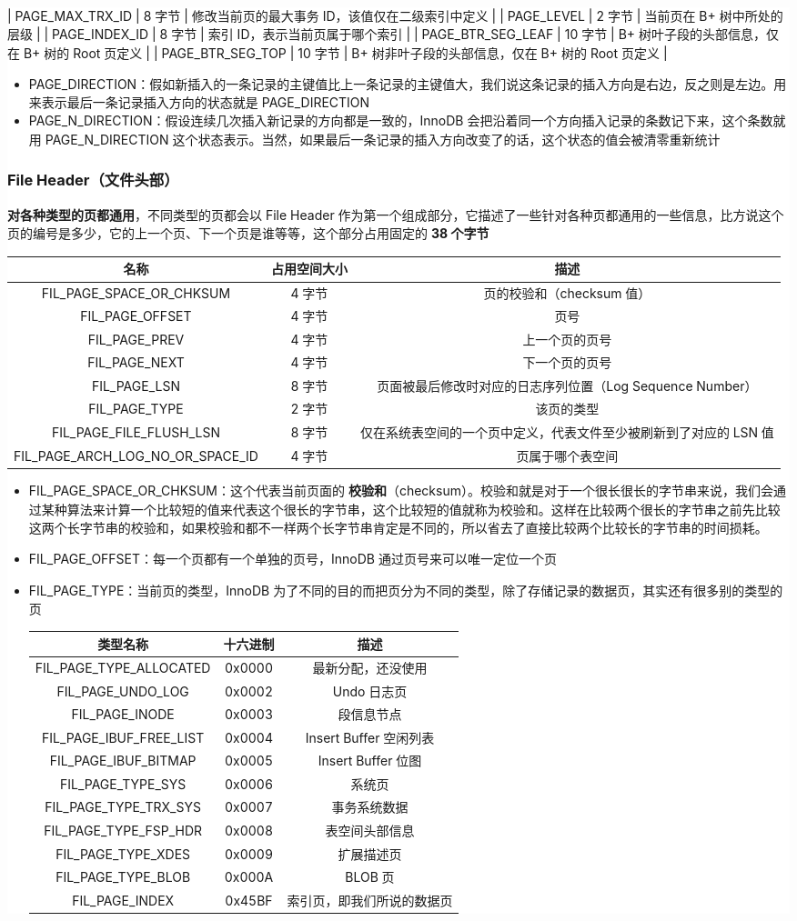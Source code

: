 |  PAGE_MAX_TRX_ID  |    8 字节    |       修改当前页的最大事务 ID，该值仅在二级索引中定义        |
|    PAGE_LEVEL     |    2 字节    |                  当前页在 B+ 树中所处的层级                  |
|   PAGE_INDEX_ID   |    8 字节    |               索引 ID，表示当前页属于哪个索引                |
| PAGE_BTR_SEG_LEAF |   10 字节    |       B+ 树叶子段的头部信息，仅在 B+ 树的 Root 页定义        |
| PAGE_BTR_SEG_TOP  |   10 字节    |      B+ 树非叶子段的头部信息，仅在 B+ 树的 Root 页定义       |

- PAGE_DIRECTION：假如新插入的一条记录的主键值比上一条记录的主键值大，我们说这条记录的插入方向是右边，反之则是左边。用来表示最后一条记录插入方向的状态就是 PAGE_DIRECTION
- PAGE_N_DIRECTION：假设连续几次插入新记录的方向都是一致的，InnoDB 会把沿着同一个方向插入记录的条数记下来，这个条数就用 PAGE_N_DIRECTION 这个状态表示。当然，如果最后一条记录的插入方向改变了的话，这个状态的值会被清零重新统计

### File Header（文件头部）

**对各种类型的页都通用**，不同类型的页都会以 File Header 作为第一个组成部分，它描述了一些针对各种页都通用的一些信息，比方说这个页的编号是多少，它的上一个页、下一个页是谁等等，这个部分占用固定的 **38 个字节**

|               名称               | 占用空间大小 |                             描述                             |
| :------------------------------: | :----------: | :----------------------------------------------------------: |
|     FIL_PAGE_SPACE_OR_CHKSUM     |    4 字节    |                  页的校验和（checksum 值）                   |
|         FIL_PAGE_OFFSET          |    4 字节    |                             页号                             |
|          FIL_PAGE_PREV           |    4 字节    |                        上一个页的页号                        |
|          FIL_PAGE_NEXT           |    4 字节    |                        下一个页的页号                        |
|           FIL_PAGE_LSN           |    8 字节    |  页面被最后修改时对应的日志序列位置（Log Sequence Number）   |
|          FIL_PAGE_TYPE           |    2 字节    |                          该页的类型                          |
|     FIL_PAGE_FILE_FLUSH_LSN      |    8 字节    | 仅在系统表空间的一个页中定义，代表文件至少被刷新到了对应的 LSN 值 |
| FIL_PAGE_ARCH_LOG_NO_OR_SPACE_ID |    4 字节    |                       页属于哪个表空间                       |

- FIL_PAGE_SPACE_OR_CHKSUM：这个代表当前页面的 **校验和**（checksum）。校验和就是对于一个很长很长的字节串来说，我们会通过某种算法来计算一个比较短的值来代表这个很长的字节串，这个比较短的值就称为校验和。这样在比较两个很长的字节串之前先比较这两个长字节串的校验和，如果校验和都不一样两个长字节串肯定是不同的，所以省去了直接比较两个比较长的字节串的时间损耗。

- FIL_PAGE_OFFSET：每一个页都有一个单独的页号，InnoDB 通过页号来可以唯一定位一个页

- FIL_PAGE_TYPE：当前页的类型，InnoDB 为了不同的目的而把页分为不同的类型，除了存储记录的数据页，其实还有很多别的类型的页

  |        类型名称         | 十六进制 |            描述            |
  | :---------------------: | :------: | :------------------------: |
  | FIL_PAGE_TYPE_ALLOCATED |  0x0000  |     最新分配，还没使用     |
  |    FIL_PAGE_UNDO_LOG    |  0x0002  |        Undo 日志页         |
  |     FIL_PAGE_INODE      |  0x0003  |         段信息节点         |
  | FIL_PAGE_IBUF_FREE_LIST |  0x0004  |   Insert Buffer 空闲列表   |
  |  FIL_PAGE_IBUF_BITMAP   |  0x0005  |     Insert Buffer 位图     |
  |    FIL_PAGE_TYPE_SYS    |  0x0006  |           系统页           |
  |  FIL_PAGE_TYPE_TRX_SYS  |  0x0007  |        事务系统数据        |
  |  FIL_PAGE_TYPE_FSP_HDR  |  0x0008  |       表空间头部信息       |
  |   FIL_PAGE_TYPE_XDES    |  0x0009  |         扩展描述页         |
  |   FIL_PAGE_TYPE_BLOB    |  0x000A  |          BLOB 页           |
  |     FIL_PAGE_INDEX      |  0x45BF  | 索引页，即我们所说的数据页 |
